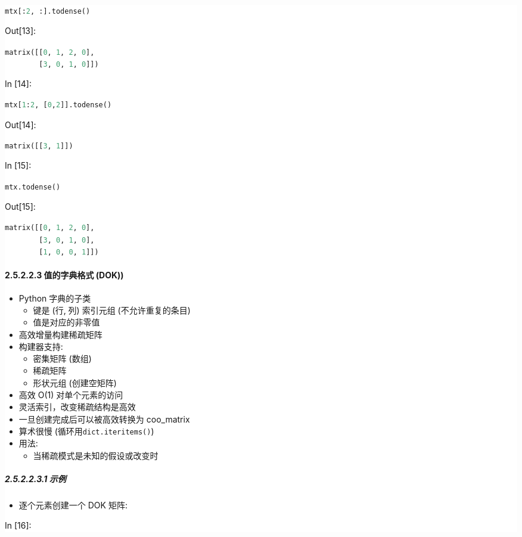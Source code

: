 ```py
mtx[:2, :].todense() 
```

Out[13]:

```py
matrix([[0, 1, 2, 0],
        [3, 0, 1, 0]]) 
```

In [14]:

```py
mtx[1:2, [0,2]].todense() 
```

Out[14]:

```py
matrix([[3, 1]]) 
```

In [15]:

```py
mtx.todense() 
```

Out[15]:

```py
matrix([[0, 1, 2, 0],
        [3, 0, 1, 0],
        [1, 0, 0, 1]]) 
```

#### 2.5.2.2.3 值的字典格式 (DOK))

*   Python 字典的子类
    *   键是 (行, 列) 索引元组 (不允许重复的条目)
    *   值是对应的非零值
*   高效增量构建稀疏矩阵
*   构建器支持:
    *   密集矩阵 (数组)
    *   稀疏矩阵
    *   形状元组 (创建空矩阵)
*   高效 O(1) 对单个元素的访问
*   灵活索引，改变稀疏结构是高效
*   一旦创建完成后可以被高效转换为 coo_matrix
*   算术很慢 (循环用`dict.iteritems()`)
*   用法:
    *   当稀疏模式是未知的假设或改变时

##### 2.5.2.2.3.1 示例

*   逐个元素创建一个 DOK 矩阵:

In [16]:
